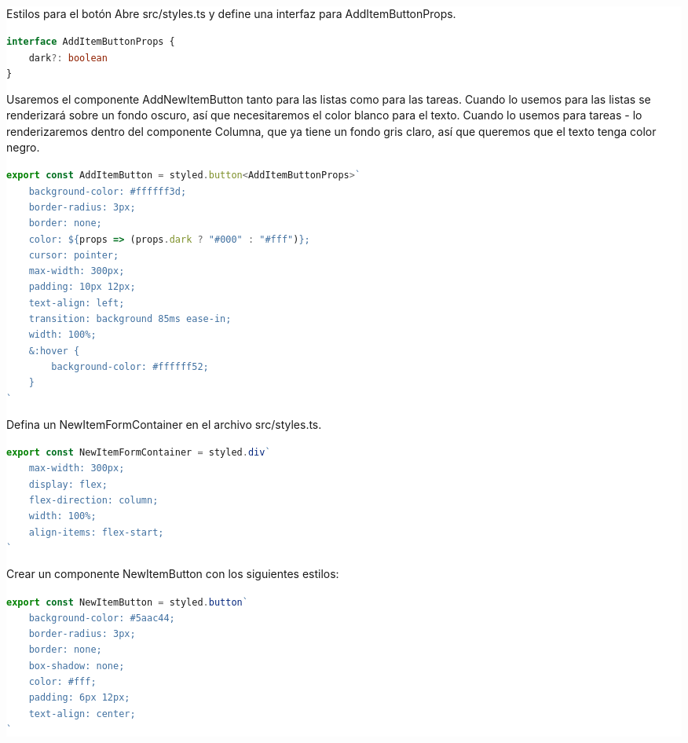 Estilos para el botón Abre src/styles.ts y define una interfaz para AddItemButtonProps.

```typescript
interface AddItemButtonProps {
    dark?: boolean
}
```

Usaremos el componente AddNewItemButton tanto para las listas como para las tareas. Cuando lo usemos para las listas se renderizará sobre un fondo oscuro, así que necesitaremos el color blanco para el texto. Cuando lo usemos para tareas - lo renderizaremos dentro del componente Columna, que ya tiene un fondo gris claro, así que queremos que el texto tenga color negro.

```typescript
export const AddItemButton = styled.button<AddItemButtonProps>`
    background-color: #ffffff3d;
    border-radius: 3px;
    border: none;
    color: ${props => (props.dark ? "#000" : "#fff")};
    cursor: pointer;
    max-width: 300px;
    padding: 10px 12px;
    text-align: left;
    transition: background 85ms ease-in;
    width: 100%;
    &:hover {
        background-color: #ffffff52;
    }
`
```

Defina un NewItemFormContainer en el archivo src/styles.ts.

```typescript
export const NewItemFormContainer = styled.div`
    max-width: 300px;
    display: flex;
    flex-direction: column;
    width: 100%;
    align-items: flex-start;
`

```

Crear un componente NewItemButton con los siguientes estilos:

```typescript
export const NewItemButton = styled.button`
    background-color: #5aac44;
    border-radius: 3px;
    border: none;
    box-shadow: none;
    color: #fff;
    padding: 6px 12px;
    text-align: center;
`
```
